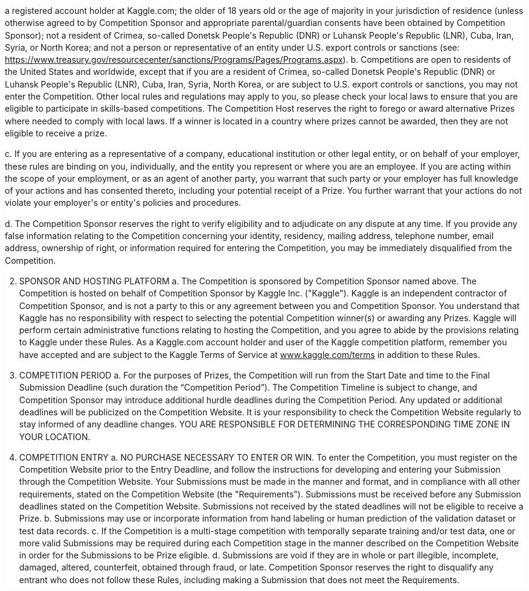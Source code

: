 a registered account holder at Kaggle.com;
the older of 18 years old or the age of majority in your jurisdiction of residence (unless otherwise agreed to by Competition Sponsor and appropriate parental/guardian consents have been obtained by Competition Sponsor);
not a resident of Crimea, so-called Donetsk People's Republic (DNR) or Luhansk People's Republic (LNR), Cuba, Iran, Syria, or North Korea; and
not a person or representative of an entity under U.S. export controls or sanctions (see: https://www.treasury.gov/resourcecenter/sanctions/Programs/Pages/Programs.aspx).
b. Competitions are open to residents of the United States and worldwide, except that if you are a resident of Crimea, so-called Donetsk People's Republic (DNR) or Luhansk People's Republic (LNR), Cuba, Iran, Syria, North Korea, or are subject to U.S. export controls or sanctions, you may not enter the Competition. Other local rules and regulations may apply to you, so please check your local laws to ensure that you are eligible to participate in skills-based competitions. The Competition Host reserves the right to forego or award alternative Prizes where needed to comply with local laws. If a winner is located in a country where prizes cannot be awarded, then they are not eligible to receive a prize.

c. If you are entering as a representative of a company, educational institution or other legal entity, or on behalf of your employer, these rules are binding on you, individually, and the entity you represent or where you are an employee. If you are acting within the scope of your employment, or as an agent of another party, you warrant that such party or your employer has full knowledge of your actions and has consented thereto, including your potential receipt of a Prize. You further warrant that your actions do not violate your employer's or entity's policies and procedures.

d. The Competition Sponsor reserves the right to verify eligibility and to adjudicate on any dispute at any time. If you provide any false information relating to the Competition concerning your identity, residency, mailing address, telephone number, email address, ownership of right, or information required for entering the Competition, you may be immediately disqualified from the Competition.

2. SPONSOR AND HOSTING PLATFORM
a. The Competition is sponsored by Competition Sponsor named above. The Competition is hosted on behalf of Competition Sponsor by Kaggle Inc. ("Kaggle"). Kaggle is an independent contractor of Competition Sponsor, and is not a party to this or any agreement between you and Competition Sponsor. You understand that Kaggle has no responsibility with respect to selecting the potential Competition winner(s) or awarding any Prizes. Kaggle will perform certain administrative functions relating to hosting the Competition, and you agree to abide by the provisions relating to Kaggle under these Rules. As a Kaggle.com account holder and user of the Kaggle competition platform, remember you have accepted and are subject to the Kaggle Terms of Service at www.kaggle.com/terms in addition to these Rules.

3. COMPETITION PERIOD
a. For the purposes of Prizes, the Competition will run from the Start Date and time to the Final Submission Deadline (such duration the “Competition Period”). The Competition Timeline is subject to change, and Competition Sponsor may introduce additional hurdle deadlines during the Competition Period. Any updated or additional deadlines will be publicized on the Competition Website. It is your responsibility to check the Competition Website regularly to stay informed of any deadline changes. YOU ARE RESPONSIBLE FOR DETERMINING THE CORRESPONDING TIME ZONE IN YOUR LOCATION.

4. COMPETITION ENTRY
a. NO PURCHASE NECESSARY TO ENTER OR WIN. To enter the Competition, you must register on the Competition Website prior to the Entry Deadline, and follow the instructions for developing and entering your Submission through the Competition Website. Your Submissions must be made in the manner and format, and in compliance with all other requirements, stated on the Competition Website (the "Requirements"). Submissions must be received before any Submission deadlines stated on the Competition Website. Submissions not received by the stated deadlines will not be eligible to receive a Prize.
b. Submissions may use or incorporate information from hand labeling or human prediction of the validation dataset or test data records.
c. If the Competition is a multi-stage competition with temporally separate training and/or test data, one or more valid Submissions may be required during each Competition stage in the manner described on the Competition Website in order for the Submissions to be Prize eligible.
d. Submissions are void if they are in whole or part illegible, incomplete, damaged, altered, counterfeit, obtained through fraud, or late. Competition Sponsor reserves the right to disqualify any entrant who does not follow these Rules, including making a Submission that does not meet the Requirements.
